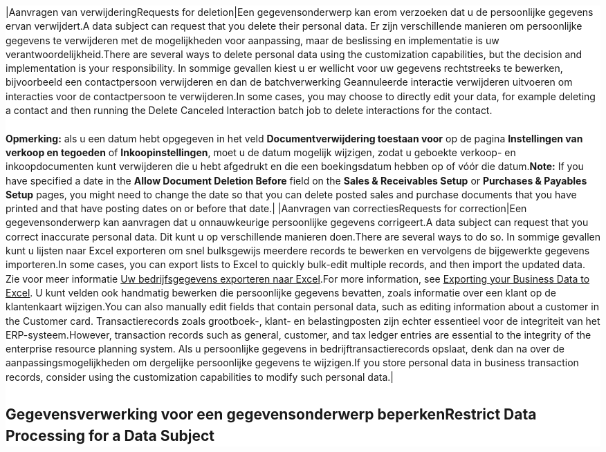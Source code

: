 |<span data-ttu-id="4f901-126">Aanvragen van verwijdering</span><span class="sxs-lookup"><span data-stu-id="4f901-126">Requests for deletion</span></span>|<span data-ttu-id="4f901-127">Een gegevensonderwerp kan erom verzoeken dat u de persoonlijke gegevens ervan verwijdert.</span><span class="sxs-lookup"><span data-stu-id="4f901-127">A data subject can request that you delete their personal data.</span></span> <span data-ttu-id="4f901-128">Er zijn verschillende manieren om persoonlijke gegevens te verwijderen met de mogelijkheden voor aanpassing, maar de beslissing en implementatie is uw verantwoordelijkheid.</span><span class="sxs-lookup"><span data-stu-id="4f901-128">There are several ways to delete personal data using the customization capabilities, but the decision and implementation is your responsibility.</span></span> <span data-ttu-id="4f901-129">In sommige gevallen kiest u er wellicht voor uw gegevens rechtstreeks te bewerken, bijvoorbeeld een contactpersoon verwijderen en dan de batchverwerking Geannuleerde interactie verwijderen uitvoeren om interacties voor de contactpersoon te verwijderen.</span><span class="sxs-lookup"><span data-stu-id="4f901-129">In some cases, you may choose to directly edit your data, for example deleting a contact and then running the Delete Canceled Interaction batch job to delete interactions for the contact.</span></span> <br><br> <span data-ttu-id="4f901-130">**Opmerking:** als u een datum hebt opgegeven in het veld **Documentverwijdering toestaan voor** op de pagina **Instellingen van verkoop en tegoeden** of **Inkoopinstellingen**, moet u de datum mogelijk wijzigen, zodat u geboekte verkoop- en inkoopdocumenten kunt verwijderen die u hebt afgedrukt en die een boekingsdatum hebben op of vóór die datum.</span><span class="sxs-lookup"><span data-stu-id="4f901-130">**Note:** If you have specified a date in the **Allow Document Deletion Before** field on the **Sales & Receivables Setup** or **Purchases & Payables Setup** pages, you might need to change the date so that you can delete posted sales and purchase documents that you have printed and that have posting dates on or before that date.</span></span>|
|<span data-ttu-id="4f901-131">Aanvragen van correcties</span><span class="sxs-lookup"><span data-stu-id="4f901-131">Requests for correction</span></span>|<span data-ttu-id="4f901-132">Een gegevensonderwerp kan aanvragen dat u onnauwkeurige persoonlijke gegevens corrigeert.</span><span class="sxs-lookup"><span data-stu-id="4f901-132">A data subject can request that you correct inaccurate personal data.</span></span> <span data-ttu-id="4f901-133">Dit kunt u op verschillende manieren doen.</span><span class="sxs-lookup"><span data-stu-id="4f901-133">There are several ways to do so.</span></span> <span data-ttu-id="4f901-134">In sommige gevallen kunt u lijsten naar Excel exporteren om snel bulksgewijs meerdere records te bewerken en vervolgens de bijgewerkte gegevens importeren.</span><span class="sxs-lookup"><span data-stu-id="4f901-134">In some cases, you can export lists to Excel to quickly bulk-edit multiple records, and then import the updated data.</span></span> <span data-ttu-id="4f901-135">Zie voor meer informatie [Uw bedrijfsgegevens exporteren naar Excel](about-export-data.md).</span><span class="sxs-lookup"><span data-stu-id="4f901-135">For more information, see [Exporting your Business Data to Excel](about-export-data.md).</span></span> <span data-ttu-id="4f901-136">U kunt velden ook handmatig bewerken die persoonlijke gegevens bevatten, zoals informatie over een klant op de klantenkaart wijzigen.</span><span class="sxs-lookup"><span data-stu-id="4f901-136">You can also manually edit fields that contain personal data, such as editing information about a customer in the Customer card.</span></span> <span data-ttu-id="4f901-137">Transactierecords zoals grootboek-, klant- en belastingposten zijn echter essentieel voor de integriteit van het ERP-systeem.</span><span class="sxs-lookup"><span data-stu-id="4f901-137">However, transaction records such as general, customer, and tax ledger entries are essential to the integrity of the enterprise resource planning system.</span></span> <span data-ttu-id="4f901-138">Als u persoonlijke gegevens in bedrijftransactierecords opslaat, denk dan na over de aanpassingsmogelijkheden om dergelijke persoonlijke gegevens te wijzigen.</span><span class="sxs-lookup"><span data-stu-id="4f901-138">If you store personal data in business transaction records, consider using the customization capabilities to modify such personal data.</span></span>|

## <a name="restrict-data-processing-for-a-data-subject"></a><span data-ttu-id="4f901-139">Gegevensverwerking voor een gegevensonderwerp beperken</span><span class="sxs-lookup"><span data-stu-id="4f901-139">Restrict Data Processing for a Data Subject</span></span>
